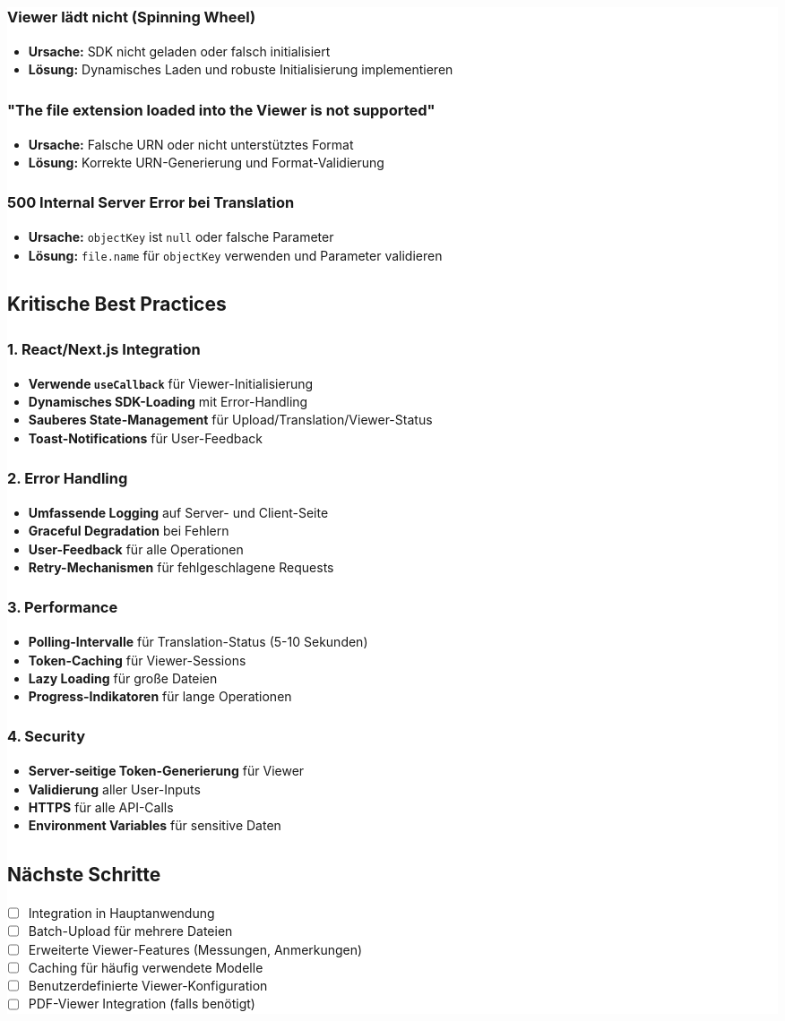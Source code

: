 ### Viewer lädt nicht (Spinning Wheel)
- **Ursache:** SDK nicht geladen oder falsch initialisiert
- **Lösung:** Dynamisches Laden und robuste Initialisierung implementieren

### "The file extension loaded into the Viewer is not supported"
- **Ursache:** Falsche URN oder nicht unterstütztes Format
- **Lösung:** Korrekte URN-Generierung und Format-Validierung

### 500 Internal Server Error bei Translation
- **Ursache:** `objectKey` ist `null` oder falsche Parameter
- **Lösung:** `file.name` für `objectKey` verwenden und Parameter validieren

## Kritische Best Practices

### 1. React/Next.js Integration
- **Verwende `useCallback`** für Viewer-Initialisierung
- **Dynamisches SDK-Loading** mit Error-Handling
- **Sauberes State-Management** für Upload/Translation/Viewer-Status
- **Toast-Notifications** für User-Feedback

### 2. Error Handling
- **Umfassende Logging** auf Server- und Client-Seite
- **Graceful Degradation** bei Fehlern
- **User-Feedback** für alle Operationen
- **Retry-Mechanismen** für fehlgeschlagene Requests

### 3. Performance
- **Polling-Intervalle** für Translation-Status (5-10 Sekunden)
- **Token-Caching** für Viewer-Sessions
- **Lazy Loading** für große Dateien
- **Progress-Indikatoren** für lange Operationen

### 4. Security
- **Server-seitige Token-Generierung** für Viewer
- **Validierung** aller User-Inputs
- **HTTPS** für alle API-Calls
- **Environment Variables** für sensitive Daten

## Nächste Schritte

- [ ] Integration in Hauptanwendung
- [ ] Batch-Upload für mehrere Dateien
- [ ] Erweiterte Viewer-Features (Messungen, Anmerkungen)
- [ ] Caching für häufig verwendete Modelle
- [ ] Benutzerdefinierte Viewer-Konfiguration
- [ ] PDF-Viewer Integration (falls benötigt)
